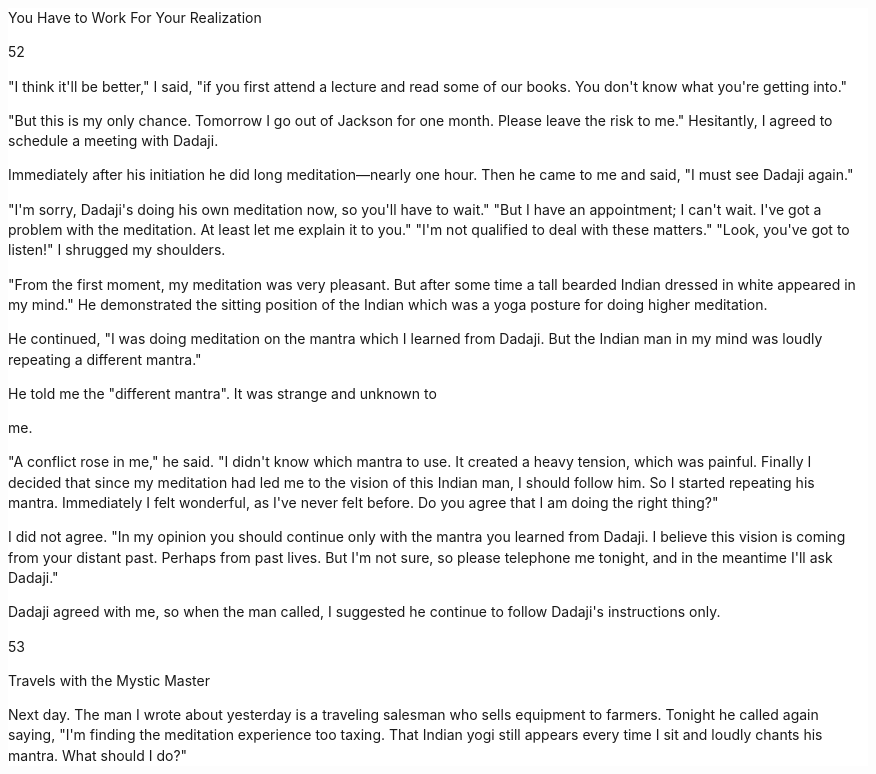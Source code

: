 You Have to Work For Your Realization 


52 


"I think it'll be better," I said, "if you first attend a lecture and read some of 
our books. You don't know what you're getting into." 

"But this is my only chance. Tomorrow I go out of Jackson for one month. 
Please leave the risk to me." Hesitantly, I agreed to schedule a meeting with 
Dadaji. 

Immediately after his initiation he did long meditation—nearly one hour. 
Then he came to me and said, "I must see Dadaji again." 

"I'm sorry, Dadaji's doing his own meditation now, so you'll have to wait." 
"But I have an appointment; I can't wait. I've got a problem with the meditation. 
At least let me explain it to you." "I'm not qualified to deal with these matters." 
"Look, you've got to listen!" I shrugged my shoulders. 

"From the first moment, my meditation was very pleasant. But after some 
time a tall bearded Indian dressed in white appeared in my mind." He 
demonstrated the sitting position of the Indian which was a yoga posture for 
doing higher meditation. 

He continued, "I was doing meditation on the mantra which I learned from 
Dadaji. But the Indian man in my mind was loudly repeating a different 
mantra." 

He told me the "different mantra". It was strange and unknown to 

me. 

"A conflict rose in me," he said. "I didn't know which mantra to use. It 
created a heavy tension, which was painful. Finally I decided that since my 
meditation had led me to the vision of this Indian man, I should follow him. So 
I started repeating his mantra. Immediately I felt wonderful, as I've never felt 
before. Do you agree that I am doing the right thing?" 

I did not agree. "In my opinion you should continue only with the mantra 
you learned from Dadaji. I believe this vision is coming from your distant past. 
Perhaps from past lives. But I'm not sure, so please telephone me tonight, and 
in the meantime I'll ask Dadaji." 

Dadaji agreed with me, so when the man called, I suggested he continue to 
follow Dadaji's instructions only. 




53 


Travels with the Mystic Master 


Next day. The man I wrote about yesterday is a traveling salesman who 
sells equipment to farmers. Tonight he called again saying, "I'm finding the 
meditation experience too taxing. That Indian yogi still appears every time I sit 
and loudly chants his mantra. What should I do?" 
